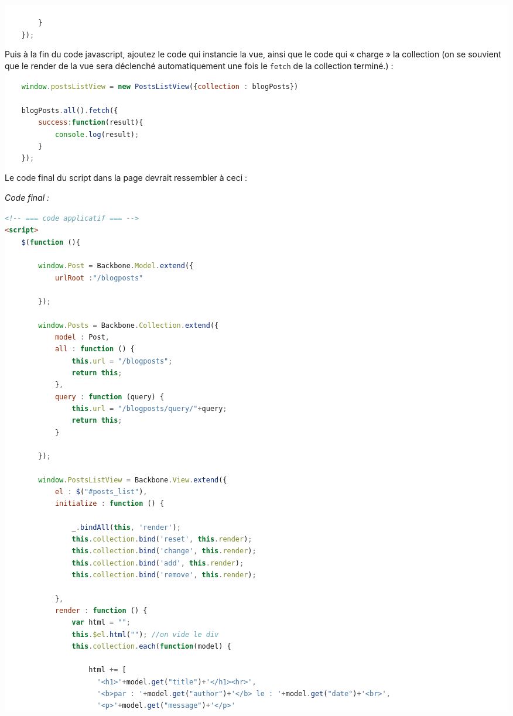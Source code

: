 ```javascript
            
        }
    });
```

Puis à la fin du code javascript, ajoutez le code qui instancie la vue, ainsi que le code qui « charge » la collection (on se souvient que le render de la vue sera déclenché automatiquement une fois le `fetch` de la collection terminé.) :

```javascript
	window.postsListView = new PostsListView({collection : blogPosts})

    blogPosts.all().fetch({
        success:function(result){
            console.log(result);
        }
    });
```

Le code final du script dans la page devrait ressembler à ceci :

*Code final :*

```html
<!-- === code applicatif === -->
<script>
    $(function (){

        window.Post = Backbone.Model.extend({
            urlRoot :"/blogposts"

        });

        window.Posts = Backbone.Collection.extend({
            model : Post,
            all : function () {
                this.url = "/blogposts";
                return this;
            },
            query : function (query) {
                this.url = "/blogposts/query/"+query;
                return this;
            }

        });

        window.PostsListView = Backbone.View.extend({
            el : $("#posts_list"),
            initialize : function () {

                _.bindAll(this, 'render');
                this.collection.bind('reset', this.render);
                this.collection.bind('change', this.render);
                this.collection.bind('add', this.render);
                this.collection.bind('remove', this.render);

            },
            render : function () {
                var html = "";
                this.$el.html(""); //on vide le div
                this.collection.each(function(model) {

                    html += [
                      '<h1>'+model.get("title")+'</h1><hr>',
                      '<b>par : '+model.get("author")+'</b> le : '+model.get("date")+'<br>',
                      '<p>'+model.get("message")+'</p>'
```